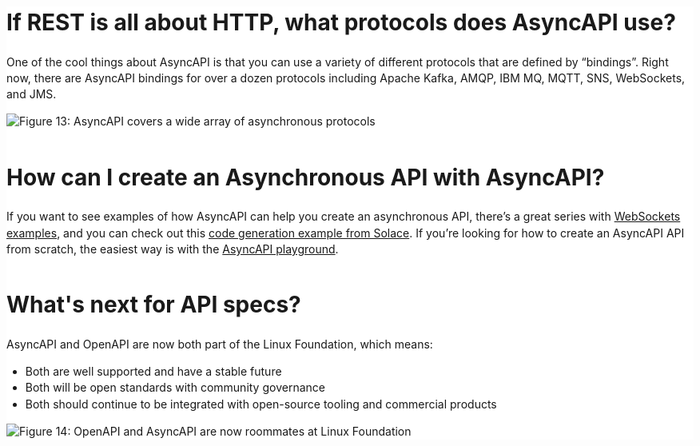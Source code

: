 # If REST is all about HTTP, what protocols does AsyncAPI use?
One of the cool things about AsyncAPI is that you can use a variety of different protocols that are defined by “bindings”. Right now, there are AsyncAPI bindings for over a dozen protocols including Apache Kafka, AMQP, IBM MQ, MQTT, SNS, WebSockets, and JMS.

![Figure 13: AsyncAPI covers a wide array of asynchronous protocols](/img/posts/openapi-vs-asyncapi-burning-questions/asyncapi-openapi-post_pic-13.webp)

# How can I create an Asynchronous API with AsyncAPI?
If you want to see examples of how AsyncAPI can help you create an asynchronous API, there’s a great series with [WebSockets examples](https://www.asyncapi.com/blog/websocket-part1), and you can check out this [code generation example from Solace](https://solace.com/blog/asyncapi-codegen-microservices-using-spring-cloud-stream/). If you’re looking for how to create an AsyncAPI API from scratch, the easiest way is with the [AsyncAPI playground](https://playground.asyncapi.io/?load=https://raw.githubusercontent.com/asyncapi/asyncapi/master/examples/2.0.0/simple.yml).

# What's next for API specs?
AsyncAPI and OpenAPI are now both part of the Linux Foundation, which means:

- Both are well supported and have a stable future
- Both will be open standards with community governance
- Both should continue to be integrated with open-source tooling and commercial products

![Figure 14: OpenAPI and AsyncAPI are now roommates at Linux Foundation](/img/posts/openapi-vs-asyncapi-burning-questions/asyncapi-openapi-post_pic-14.webp)
